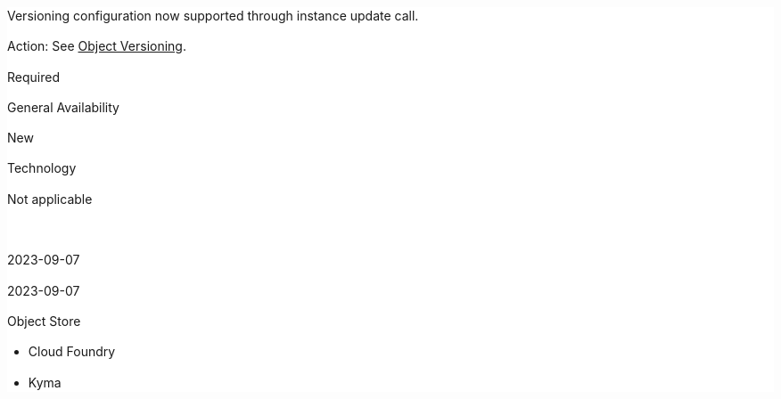 Versioning configuration now supported through instance update call.

Action: See [Object Versioning](object-versioning-787fbe7.md).

</td>
<td valign="top">

Required

</td>
<td valign="top">

General Availability

</td>
<td valign="top">

New

</td>
<td valign="top">

Technology

</td>
<td valign="top">

Not applicable

</td>
<td valign="top">

 

</td>
<td valign="top">

2023-09-07

</td>
<td valign="top">

2023-09-07

</td>
</tr>
<tr>
<td valign="top">

Object Store

</td>
<td valign="top">

-   Cloud Foundry

-   Kyma



</td>
<td valign="top">
